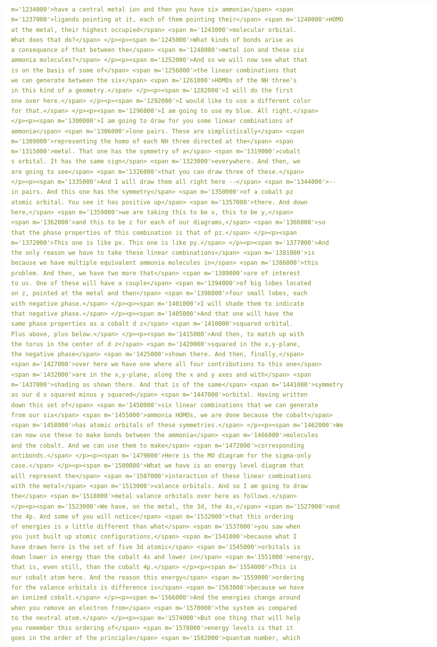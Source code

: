 ```yaml
  m='1234000'>have a central metal ion and then you have six ammonia</span> <span
  m='1237000'>ligands pointing at it, each of them pointing their</span> <span m='1240000'>HOMO
  at the metal, their highest occupied</span> <span m='1243000'>molecular orbital.
  What does that do?</span> </p><p><span m='1245000'>What kinds of bonds arise as
  a consequence of that between the</span> <span m='1248000'>metal ion and these six
  ammonia molecules?</span> </p><p><span m='1252000'>And so we will now see what that
  is on the basis of some of</span> <span m='1256000'>the linear combinations that
  we can generate between the six</span> <span m='1261000'>HOMOs of the NH three's
  in this kind of a geometry.</span> </p><p><span m='1282000'>I will do the first
  one over here.</span> </p><p><span m='1292000'>I would like to use a different color
  for that.</span> </p><p><span m='1296000'>I am going to use my blue. All right.</span>
  </p><p><span m='1300000'>I am going to draw for you some linear combinations of
  ammonia</span> <span m='1306000'>lone pairs. These are simplistically</span> <span
  m='1309000'>representing the homo of each NH three directed at the</span> <span
  m='1315000'>metal. That one has the symmetry of a</span> <span m='1319000'>cobalt
  s orbital. It has the same sign</span> <span m='1323000'>everywhere. And then, we
  are going to see</span> <span m='1326000'>that you can draw three of these.</span>
  </p><p><span m='1335000'>And I will draw them all right here --</span> <span m='1344000'>--
  in pairs. And this one has the symmetry</span> <span m='1350000'>of a cobalt pz
  atomic orbital. You see it has positive up</span> <span m='1357000'>there. And down
  here,</span> <span m='1359000'>we are taking this to be x, this to be y,</span>
  <span m='1362000'>and this to be z for each of our diagrams,</span> <span m='1366000'>so
  that the phase properties of this combination is that of pz.</span> </p><p><span
  m='1372000'>This one is like px. This one is like py.</span> </p><p><span m='1377000'>And
  the only reason we have to take these linear combinations</span> <span m='1381000'>is
  because we have multiple equivalent ammonia molecules in</span> <span m='1386000'>this
  problem. And then, we have two more that</span> <span m='1389000'>are of interest
  to us. One of these will have a couple</span> <span m='1394000'>of big lobes located
  on z, pointed at the metal and then</span> <span m='1398000'>four small lobes, each
  with negative phase.</span> </p><p><span m='1401000'>I will shade them to indicate
  that negative phase.</span> </p><p><span m='1405000'>And that one will have the
  same phase properties as a cobalt d z</span> <span m='1410000'>squared orbital.
  Plus above, plus below.</span> </p><p><span m='1415000'>And then, to match up with
  the torus in the center of d z</span> <span m='1420000'>squared in the x,y-plane,
  the negative phase</span> <span m='1425000'>shown there. And then, finally,</span>
  <span m='1427000'>over here we have one where all four contributions to this one</span>
  <span m='1432000'>are in the x,y-plane, along the x and y axes and with</span> <span
  m='1437000'>shading as shown there. And that is of the same</span> <span m='1441000'>symmetry
  as our d x squared minus y squared</span> <span m='1447000'>orbital. Having written
  down this set of</span> <span m='1450000'>six linear combinations that we can generate
  from our six</span> <span m='1455000'>ammonia HOMOs, we are done because the cobalt</span>
  <span m='1458000'>has atomic orbitals of these symmetries.</span> </p><p><span m='1462000'>We
  can now use these to make bonds between the ammonia</span> <span m='1466000'>molecules
  and the cobalt. And we can use them to make</span> <span m='1472000'>corresponding
  antibonds.</span> </p><p><span m='1479000'>Here is the MO diagram for the sigma-only
  case.</span> </p><p><span m='1500000'>What we have is an energy level diagram that
  will represent the</span> <span m='1507000'>interaction of these linear combinations
  with the metal</span> <span m='1513000'>valance orbitals. And so I am going to draw
  the</span> <span m='1518000'>metal valance orbitals over here as follows.</span>
  </p><p><span m='1523000'>We have, on the metal, the 3d, the 4s,</span> <span m='1527000'>and
  the 4p. And some of you will notice</span> <span m='1532000'>that this ordering
  of energies is a little different than what</span> <span m='1537000'>you saw when
  you just built up atomic configurations,</span> <span m='1541000'>because what I
  have drawn here is the set of five 3d atomic</span> <span m='1545000'>orbitals is
  down lower in energy than the cobalt 4s and lower in</span> <span m='1551000'>energy,
  that is, even still, than the cobalt 4p.</span> </p><p><span m='1554000'>This is
  our cobalt atom here. And the reason this energy</span> <span m='1559000'>ordering
  for the valance orbitals is difference is</span> <span m='1563000'>because we have
  an ionized cobalt.</span> </p><p><span m='1566000'>And the energies change around
  when you remove an electron from</span> <span m='1570000'>the system as compared
  to the neutral atom.</span> </p><p><span m='1574000'>But one thing that will help
  you remember this ordering of</span> <span m='1578000'>energy levels is that it
  goes in the order of the principle</span> <span m='1582000'>quantum number, which
```